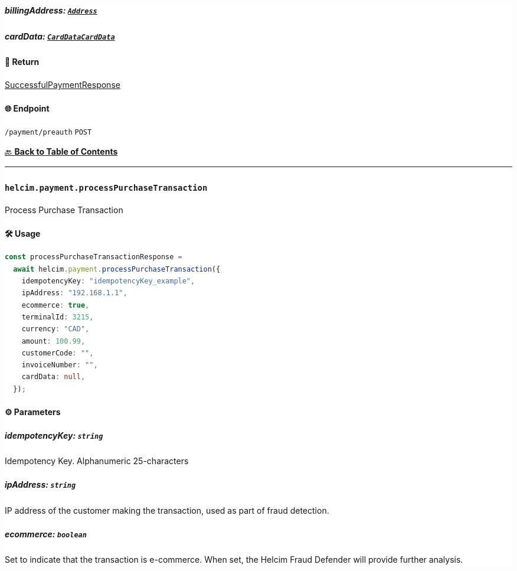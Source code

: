 ##### billingAddress: [`Address`](./models/address.ts)<a id="billingaddress-addressmodelsaddressts"></a>

##### cardData: [`CardDataCardData`](./models/card-data-card-data.ts)<a id="carddata-carddatacarddatamodelscard-data-card-datats"></a>

#### 🔄 Return<a id="🔄-return"></a>

[SuccessfulPaymentResponse](./models/successful-payment-response.ts)

#### 🌐 Endpoint<a id="🌐-endpoint"></a>

`/payment/preauth` `POST`

[🔙 **Back to Table of Contents**](#table-of-contents)

---


### `helcim.payment.processPurchaseTransaction`<a id="helcimpaymentprocesspurchasetransaction"></a>

Process Purchase Transaction

#### 🛠️ Usage<a id="🛠️-usage"></a>

```typescript
const processPurchaseTransactionResponse =
  await helcim.payment.processPurchaseTransaction({
    idempotencyKey: "idempotencyKey_example",
    ipAddress: "192.168.1.1",
    ecommerce: true,
    terminalId: 3215,
    currency: "CAD",
    amount: 100.99,
    customerCode: "",
    invoiceNumber: "",
    cardData: null,
  });
```

#### ⚙️ Parameters<a id="⚙️-parameters"></a>

##### idempotencyKey: `string`<a id="idempotencykey-string"></a>

Idempotency Key. Alphanumeric 25-characters

##### ipAddress: `string`<a id="ipaddress-string"></a>

IP address of the customer making the transaction, used as part of fraud detection.

##### ecommerce: `boolean`<a id="ecommerce-boolean"></a>

Set to indicate that the transaction is e-commerce. When set, the Helcim Fraud Defender will provide further analysis.
